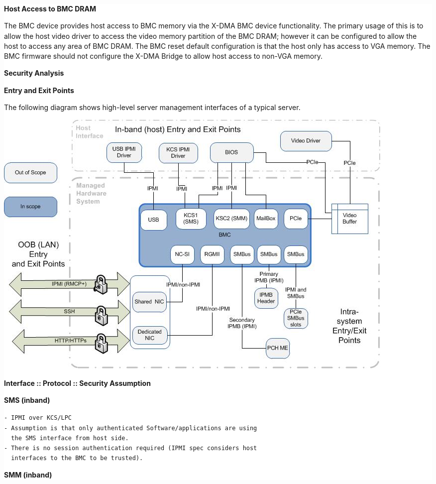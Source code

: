 **Host Access to BMC DRAM**

The BMC device provides host access to BMC memory via the X-DMA BMC device
functionality. The primary usage of this is to allow the host video driver to
access the video memory partition of the BMC DRAM; however it can be configured
to allow the host to access any area of BMC DRAM. The BMC reset default
configuration is that the host only has access to VGA memory. The BMC firmware
should not configure the X-DMA Bridge to allow host access to non-VGA memory.

**Security Analysis**

**Entry and Exit Points**

The following diagram shows high-level server management interfaces of a typical
server.

![](./attacksurfacesdiagram.jpg)



**Interface :: Protocol :: Security Assumption**

**SMS (inband)**

	- IPMI over KCS/LPC
	- Assumption is that only authenticated Software/applications are using
	  the SMS interface from host side.
	- There is no session authentication required (IPMI spec considers host
	  interfaces to the BMC to be trusted).

**SMM (inband)**
